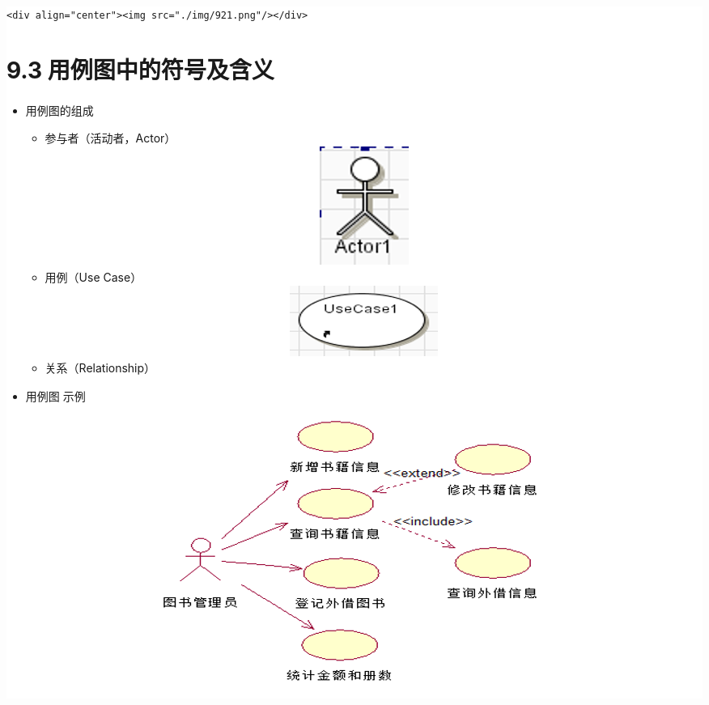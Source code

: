 	<div align="center"><img src="./img/921.png"/></div>

# 9.3 用例图中的符号及含义
*  用例图的组成
	* 参与者（活动者，Actor）

	<div align="center"><img src="./img/931.png"/></div>

	* 用例（Use Case）

	<div align="center"><img src="./img/932.png"/></div>

	* 关系（Relationship）

* 用例图 示例

  <div align="center"><img src="./img/933.png"/></div>
